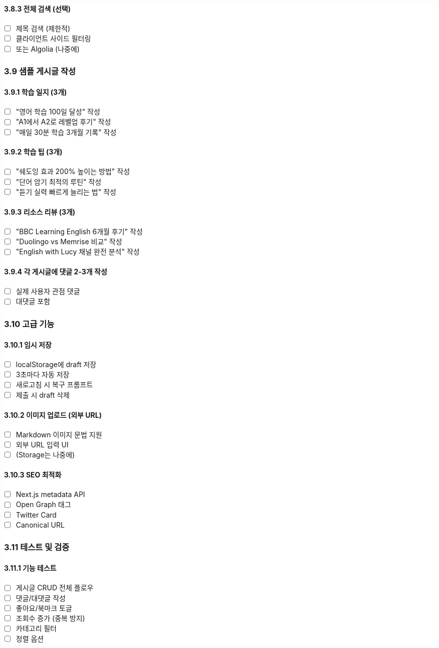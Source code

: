 #### 3.8.3 전체 검색 (선택)
- [ ] 제목 검색 (제한적)
- [ ] 클라이언트 사이드 필터링
- [ ] 또는 Algolia (나중에)

### 3.9 샘플 게시글 작성

#### 3.9.1 학습 일지 (3개)
- [ ] "영어 학습 100일 달성" 작성
- [ ] "A1에서 A2로 레벨업 후기" 작성
- [ ] "매일 30분 학습 3개월 기록" 작성

#### 3.9.2 학습 팁 (3개)
- [ ] "쉐도잉 효과 200% 높이는 방법" 작성
- [ ] "단어 암기 최적의 루틴" 작성
- [ ] "듣기 실력 빠르게 늘리는 법" 작성

#### 3.9.3 리소스 리뷰 (3개)
- [ ] "BBC Learning English 6개월 후기" 작성
- [ ] "Duolingo vs Memrise 비교" 작성
- [ ] "English with Lucy 채널 완전 분석" 작성

#### 3.9.4 각 게시글에 댓글 2-3개 작성
- [ ] 실제 사용자 관점 댓글
- [ ] 대댓글 포함

### 3.10 고급 기능

#### 3.10.1 임시 저장
- [ ] localStorage에 draft 저장
- [ ] 3초마다 자동 저장
- [ ] 새로고침 시 복구 프롬프트
- [ ] 제출 시 draft 삭제

#### 3.10.2 이미지 업로드 (외부 URL)
- [ ] Markdown 이미지 문법 지원
- [ ] 외부 URL 입력 UI
- [ ] (Storage는 나중에)

#### 3.10.3 SEO 최적화
- [ ] Next.js metadata API
- [ ] Open Graph 태그
- [ ] Twitter Card
- [ ] Canonical URL

### 3.11 테스트 및 검증

#### 3.11.1 기능 테스트
- [ ] 게시글 CRUD 전체 플로우
- [ ] 댓글/대댓글 작성
- [ ] 좋아요/북마크 토글
- [ ] 조회수 증가 (중복 방지)
- [ ] 카테고리 필터
- [ ] 정렬 옵션
